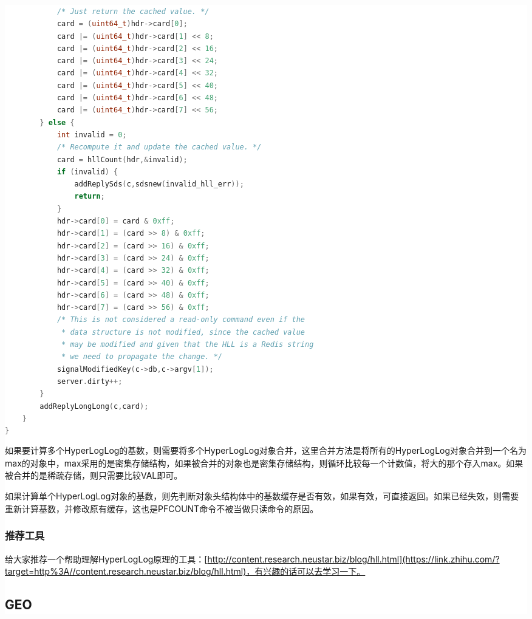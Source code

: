 ```c
            /* Just return the cached value. */
            card = (uint64_t)hdr->card[0];
            card |= (uint64_t)hdr->card[1] << 8;
            card |= (uint64_t)hdr->card[2] << 16;
            card |= (uint64_t)hdr->card[3] << 24;
            card |= (uint64_t)hdr->card[4] << 32;
            card |= (uint64_t)hdr->card[5] << 40;
            card |= (uint64_t)hdr->card[6] << 48;
            card |= (uint64_t)hdr->card[7] << 56;
        } else {
            int invalid = 0;
            /* Recompute it and update the cached value. */
            card = hllCount(hdr,&invalid);
            if (invalid) {
                addReplySds(c,sdsnew(invalid_hll_err));
                return;
            }
            hdr->card[0] = card & 0xff;
            hdr->card[1] = (card >> 8) & 0xff;
            hdr->card[2] = (card >> 16) & 0xff;
            hdr->card[3] = (card >> 24) & 0xff;
            hdr->card[4] = (card >> 32) & 0xff;
            hdr->card[5] = (card >> 40) & 0xff;
            hdr->card[6] = (card >> 48) & 0xff;
            hdr->card[7] = (card >> 56) & 0xff;
            /* This is not considered a read-only command even if the
             * data structure is not modified, since the cached value
             * may be modified and given that the HLL is a Redis string
             * we need to propagate the change. */
            signalModifiedKey(c->db,c->argv[1]);
            server.dirty++;
        }
        addReplyLongLong(c,card);
    }
}
```

如果要计算多个HyperLogLog的基数，则需要将多个HyperLogLog对象合并，这里合并方法是将所有的HyperLogLog对象合并到一个名为max的对象中，max采用的是密集存储结构，如果被合并的对象也是密集存储结构，则循环比较每一个计数值，将大的那个存入max。如果被合并的是稀疏存储，则只需要比较VAL即可。

如果计算单个HyperLogLog对象的基数，则先判断对象头结构体中的基数缓存是否有效，如果有效，可直接返回。如果已经失效，则需要重新计算基数，并修改原有缓存，这也是PFCOUNT命令不被当做只读命令的原因。

### 推荐工具

给大家推荐一个帮助理解HyperLogLog原理的工具：[http://content.research.neustar.biz/blog/hll.html](https://link.zhihu.com/?target=http%3A//content.research.neustar.biz/blog/hll.html)，有兴趣的话可以去学习一下。



## GEO
